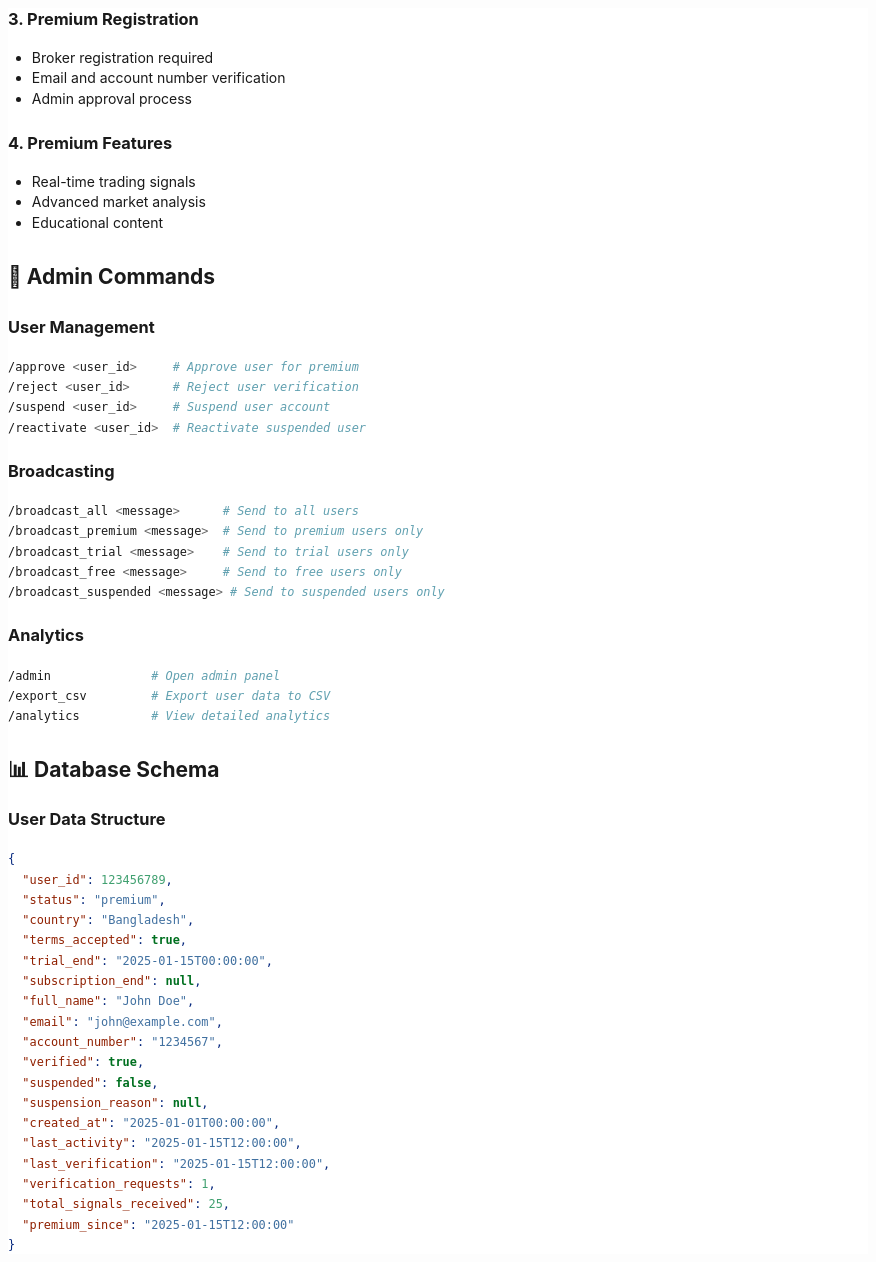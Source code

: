 ### 3. Premium Registration
- Broker registration required
- Email and account number verification
- Admin approval process

### 4. Premium Features
- Real-time trading signals
- Advanced market analysis
- Educational content

## 🔧 Admin Commands

### User Management
```bash
/approve <user_id>     # Approve user for premium
/reject <user_id>      # Reject user verification
/suspend <user_id>     # Suspend user account
/reactivate <user_id>  # Reactivate suspended user
```

### Broadcasting
```bash
/broadcast_all <message>      # Send to all users
/broadcast_premium <message>  # Send to premium users only
/broadcast_trial <message>    # Send to trial users only
/broadcast_free <message>     # Send to free users only
/broadcast_suspended <message> # Send to suspended users only
```

### Analytics
```bash
/admin              # Open admin panel
/export_csv         # Export user data to CSV
/analytics          # View detailed analytics
```

## 📊 Database Schema

### User Data Structure
```json
{
  "user_id": 123456789,
  "status": "premium",
  "country": "Bangladesh",
  "terms_accepted": true,
  "trial_end": "2025-01-15T00:00:00",
  "subscription_end": null,
  "full_name": "John Doe",
  "email": "john@example.com",
  "account_number": "1234567",
  "verified": true,
  "suspended": false,
  "suspension_reason": null,
  "created_at": "2025-01-01T00:00:00",
  "last_activity": "2025-01-15T12:00:00",
  "last_verification": "2025-01-15T12:00:00",
  "verification_requests": 1,
  "total_signals_received": 25,
  "premium_since": "2025-01-15T12:00:00"
}
```
